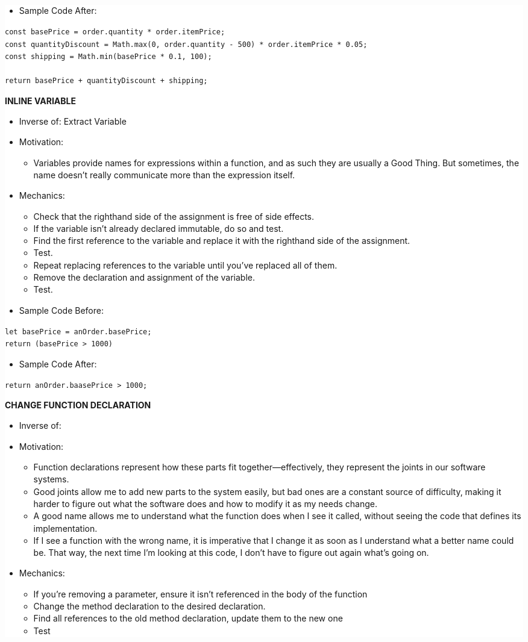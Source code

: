 - Sample Code After:
```
const basePrice = order.quantity * order.itemPrice;
const quantityDiscount = Math.max(0, order.quantity - 500) * order.itemPrice * 0.05;
const shipping = Math.min(basePrice * 0.1, 100);

return basePrice + quantityDiscount + shipping;

```

**INLINE VARIABLE**
- Inverse of: Extract Variable

- Motivation: 
    - Variables provide names for expressions within a function, and as such they are usually a Good Thing. But sometimes, the name doesn’t really communicate more than the expression itself.

- Mechanics:
    - Check that the right­hand side of the assignment is free of side effects.
    - If the variable isn’t already declared immutable, do so and test.
    - Find the first reference to the variable and replace it with the right­hand side of the assignment.
    - Test.
    - Repeat replacing references to the variable until you’ve replaced all of them.
    - Remove the declaration and assignment of the variable.
    - Test.

- Sample Code Before:
``` 
let basePrice = anOrder.basePrice;
return (basePrice > 1000)
```

- Sample Code After:
```
return anOrder.baasePrice > 1000;
```

**CHANGE FUNCTION DECLARATION**
- Inverse of: 

- Motivation: 
    - Function declarations represent how these parts fit together—effectively, they represent the joints in our software systems.
    - Good joints allow me to add new parts to the system easily, but bad ones are a constant source of difficulty, making it harder to figure out what the software does and how to modify it as my needs change.
    - A good name allows me to understand what the function does when I see it called, without seeing the code that defines its implementation.
    - If I see a function with the wrong name, it is imperative that I change it as soon as I understand what a better name could be. That way, the next time I’m looking at this code, I don’t have to figure out again what’s going on.

- Mechanics:
    - If you’re removing a parameter, ensure it isn’t referenced in the body of the function
    - Change the method declaration to the desired declaration.
    - Find all references to the old method declaration, update them to the new one
    - Test
